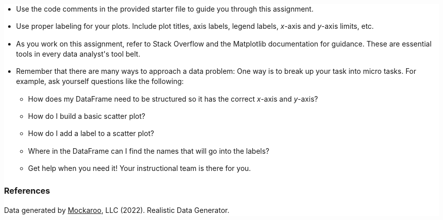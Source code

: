 * Use the code comments in the provided starter file to guide you through this assignment.

* Use proper labeling for your plots. Include plot titles, axis labels, legend labels, _x_-axis and _y_-axis limits, etc.

* As you work on this assignment, refer to Stack Overflow and the Matplotlib documentation for guidance. These are essential tools in every data analyst's tool belt.

* Remember that there are many ways to approach a data problem: One way is to break up your task into micro tasks. For example, ask yourself questions like the following:

  * How does my DataFrame need to be structured so it has the correct _x_-axis and _y_-axis?

  * How do I build a basic scatter plot?

  * How do I add a label to a scatter plot?

  * Where in the DataFrame can I find the names that will go into the labels?

  * Get help when you need it! Your instructional team is there for you.

### References

Data generated by [Mockaroo](https://mockaroo.com/), LLC (2022). Realistic Data Generator.
